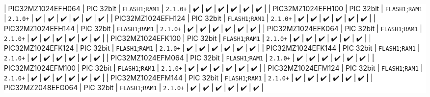 | PIC32MZ1024EFH064 |   PIC 32bit    | `FLASH1`;`RAM1` |        `2.1.0+`        | :heavy_check_mark: | :heavy_check_mark: | :heavy_check_mark: | :heavy_check_mark: | :heavy_check_mark: | :heavy_check_mark: |
| PIC32MZ1024EFH100 |   PIC 32bit    | `FLASH1`;`RAM1` |        `2.1.0+`        | :heavy_check_mark: | :heavy_check_mark: | :heavy_check_mark: | :heavy_check_mark: | :heavy_check_mark: | :heavy_check_mark: |
| PIC32MZ1024EFH124 |   PIC 32bit    | `FLASH1`;`RAM1` |        `2.1.0+`        | :heavy_check_mark: | :heavy_check_mark: | :heavy_check_mark: | :heavy_check_mark: | :heavy_check_mark: | :heavy_check_mark: |
| PIC32MZ1024EFH144 |   PIC 32bit    | `FLASH1`;`RAM1` |        `2.1.0+`        | :heavy_check_mark: | :heavy_check_mark: | :heavy_check_mark: | :heavy_check_mark: | :heavy_check_mark: | :heavy_check_mark: |
| PIC32MZ1024EFK064 |   PIC 32bit    | `FLASH1`;`RAM1` |        `2.1.0+`        | :heavy_check_mark: | :heavy_check_mark: | :heavy_check_mark: | :heavy_check_mark: | :heavy_check_mark: | :heavy_check_mark: |
| PIC32MZ1024EFK100 |   PIC 32bit    | `FLASH1`;`RAM1` |        `2.1.0+`        | :heavy_check_mark: | :heavy_check_mark: | :heavy_check_mark: | :heavy_check_mark: | :heavy_check_mark: | :heavy_check_mark: |
| PIC32MZ1024EFK124 |   PIC 32bit    | `FLASH1`;`RAM1` |        `2.1.0+`        | :heavy_check_mark: | :heavy_check_mark: | :heavy_check_mark: | :heavy_check_mark: | :heavy_check_mark: | :heavy_check_mark: |
| PIC32MZ1024EFK144 |   PIC 32bit    | `FLASH1`;`RAM1` |        `2.1.0+`        | :heavy_check_mark: | :heavy_check_mark: | :heavy_check_mark: | :heavy_check_mark: | :heavy_check_mark: | :heavy_check_mark: |
| PIC32MZ1024EFM064 |   PIC 32bit    | `FLASH1`;`RAM1` |        `2.1.0+`        | :heavy_check_mark: | :heavy_check_mark: | :heavy_check_mark: | :heavy_check_mark: | :heavy_check_mark: | :heavy_check_mark: |
| PIC32MZ1024EFM100 |   PIC 32bit    | `FLASH1`;`RAM1` |        `2.1.0+`        | :heavy_check_mark: | :heavy_check_mark: | :heavy_check_mark: | :heavy_check_mark: | :heavy_check_mark: | :heavy_check_mark: |
| PIC32MZ1024EFM124 |   PIC 32bit    | `FLASH1`;`RAM1` |        `2.1.0+`        | :heavy_check_mark: | :heavy_check_mark: | :heavy_check_mark: | :heavy_check_mark: | :heavy_check_mark: | :heavy_check_mark: |
| PIC32MZ1024EFM144 |   PIC 32bit    | `FLASH1`;`RAM1` |        `2.1.0+`        | :heavy_check_mark: | :heavy_check_mark: | :heavy_check_mark: | :heavy_check_mark: | :heavy_check_mark: | :heavy_check_mark: |
| PIC32MZ2048EFG064 |   PIC 32bit    | `FLASH1`;`RAM1` |        `2.1.0+`        | :heavy_check_mark: | :heavy_check_mark: | :heavy_check_mark: | :heavy_check_mark: | :heavy_check_mark: | :heavy_check_mark: |
